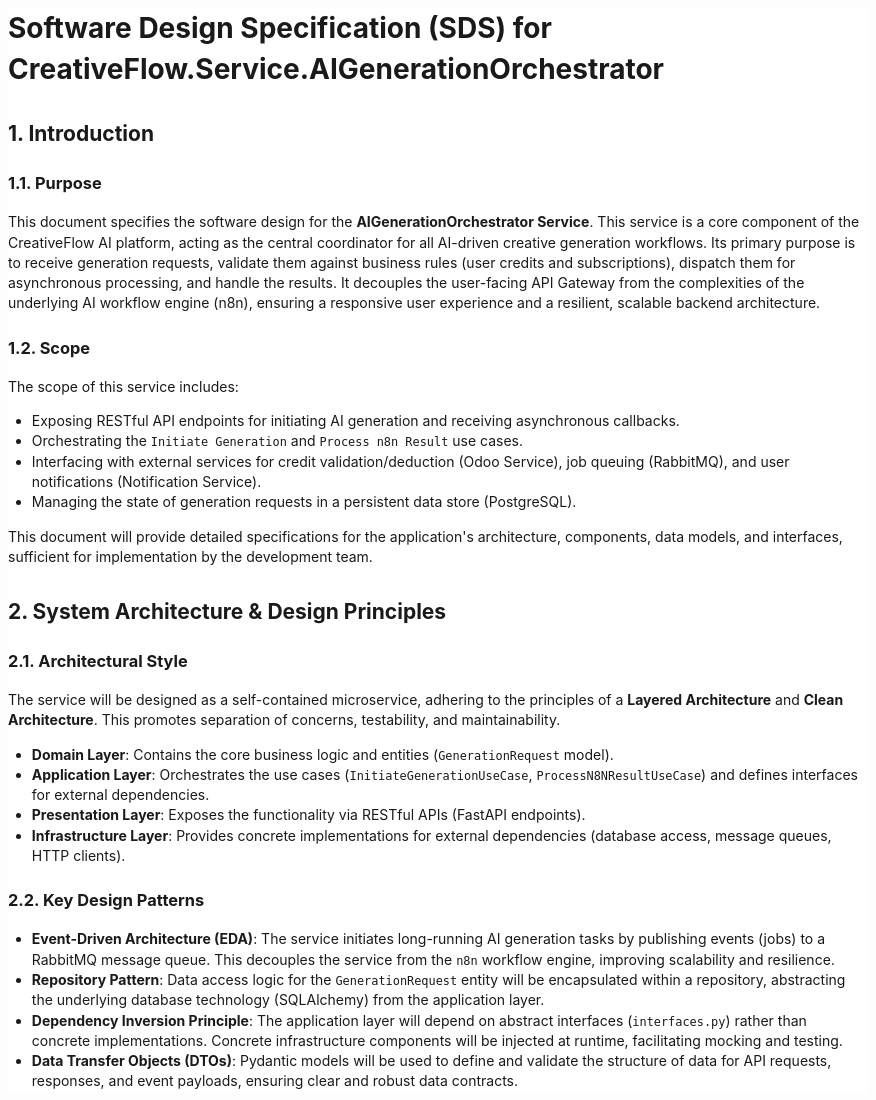 # Software Design Specification (SDS) for CreativeFlow.Service.AIGenerationOrchestrator

## 1. Introduction

### 1.1. Purpose
This document specifies the software design for the **AIGenerationOrchestrator Service**. This service is a core component of the CreativeFlow AI platform, acting as the central coordinator for all AI-driven creative generation workflows. Its primary purpose is to receive generation requests, validate them against business rules (user credits and subscriptions), dispatch them for asynchronous processing, and handle the results. It decouples the user-facing API Gateway from the complexities of the underlying AI workflow engine (n8n), ensuring a responsive user experience and a resilient, scalable backend architecture.

### 1.2. Scope
The scope of this service includes:
- Exposing RESTful API endpoints for initiating AI generation and receiving asynchronous callbacks.
- Orchestrating the `Initiate Generation` and `Process n8n Result` use cases.
- Interfacing with external services for credit validation/deduction (Odoo Service), job queuing (RabbitMQ), and user notifications (Notification Service).
- Managing the state of generation requests in a persistent data store (PostgreSQL).

This document will provide detailed specifications for the application's architecture, components, data models, and interfaces, sufficient for implementation by the development team.

## 2. System Architecture & Design Principles

### 2.1. Architectural Style
The service will be designed as a self-contained microservice, adhering to the principles of a **Layered Architecture** and **Clean Architecture**. This promotes separation of concerns, testability, and maintainability.

- **Domain Layer**: Contains the core business logic and entities (`GenerationRequest` model).
- **Application Layer**: Orchestrates the use cases (`InitiateGenerationUseCase`, `ProcessN8NResultUseCase`) and defines interfaces for external dependencies.
- **Presentation Layer**: Exposes the functionality via RESTful APIs (FastAPI endpoints).
- **Infrastructure Layer**: Provides concrete implementations for external dependencies (database access, message queues, HTTP clients).

### 2.2. Key Design Patterns
- **Event-Driven Architecture (EDA)**: The service initiates long-running AI generation tasks by publishing events (jobs) to a RabbitMQ message queue. This decouples the service from the `n8n` workflow engine, improving scalability and resilience.
- **Repository Pattern**: Data access logic for the `GenerationRequest` entity will be encapsulated within a repository, abstracting the underlying database technology (SQLAlchemy) from the application layer.
- **Dependency Inversion Principle**: The application layer will depend on abstract interfaces (`interfaces.py`) rather than concrete implementations. Concrete infrastructure components will be injected at runtime, facilitating mocking and testing.
- **Data Transfer Objects (DTOs)**: Pydantic models will be used to define and validate the structure of data for API requests, responses, and event payloads, ensuring clear and robust data contracts.
